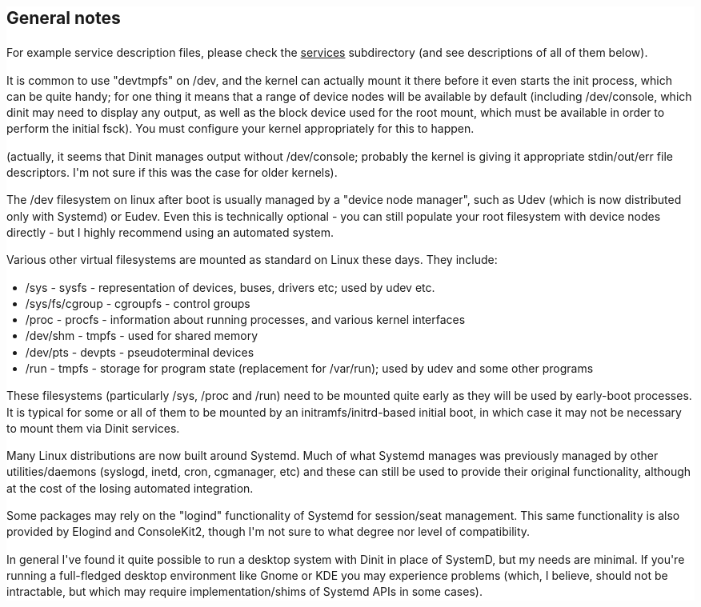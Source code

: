 ## General notes

For example service description files, please check the [services](services)
subdirectory (and see descriptions of all of them below).

It is common to use "devtmpfs" on /dev, and the kernel can actually mount it
there before it even starts the init process, which can be quite handy; for
one thing it means that a range of device nodes will be available by default
(including /dev/console, which dinit may need to display any output, as well
as the block device used for the root mount, which must be available in
order to perform the initial fsck). You must configure your kernel
appropriately for this to happen.

(actually, it seems that Dinit manages output without /dev/console; probably
the kernel is giving it appropriate stdin/out/err file descriptors. I'm not
sure if this was the case for older kernels).

The /dev filesystem on linux after boot is usually managed by a "device node
manager", such as Udev (which is now distributed only with Systemd) or
Eudev. Even this is technically optional - you can still populate your root
filesystem with device nodes directly - but I highly recommend using an
automated system.

Various other virtual filesystems are mounted as standard on Linux these
days. They include:

- /sys - sysfs - representation of devices, buses, drivers etc; used by udev etc.
- /sys/fs/cgroup - cgroupfs - control groups
- /proc - procfs - information about running processes, and various kernel
  interfaces
- /dev/shm - tmpfs - used for shared memory
- /dev/pts - devpts - pseudoterminal devices
- /run - tmpfs - storage for program state (replacement for /var/run); used by
  udev and some other programs

These filesystems (particularly /sys, /proc and /run) need to be mounted
quite early as they will be used by early-boot processes. It is typical for
some or all of them to be mounted by an initramfs/initrd-based initial
boot, in which case it may not be necessary to mount them via Dinit services.

Many Linux distributions are now built around Systemd. Much of what Systemd
manages was previously managed by other utilities/daemons (syslogd, inetd,
cron, cgmanager, etc) and these can still be used to provide their original
functionality, although at the cost of the losing automated integration.

Some packages may rely on the "logind" functionality of Systemd for
session/seat management. This same functionality is also provided by
Elogind and ConsoleKit2, though I'm not sure to what degree nor level of
compatibility.

In general I've found it quite possible to run a desktop system with Dinit
in place of SystemD, but my needs are minimal. If you're running a
full-fledged desktop environment like Gnome or KDE you may experience
problems (which, I believe, should not be intractable, but which may require
implementation/shims of Systemd APIs in some cases).
